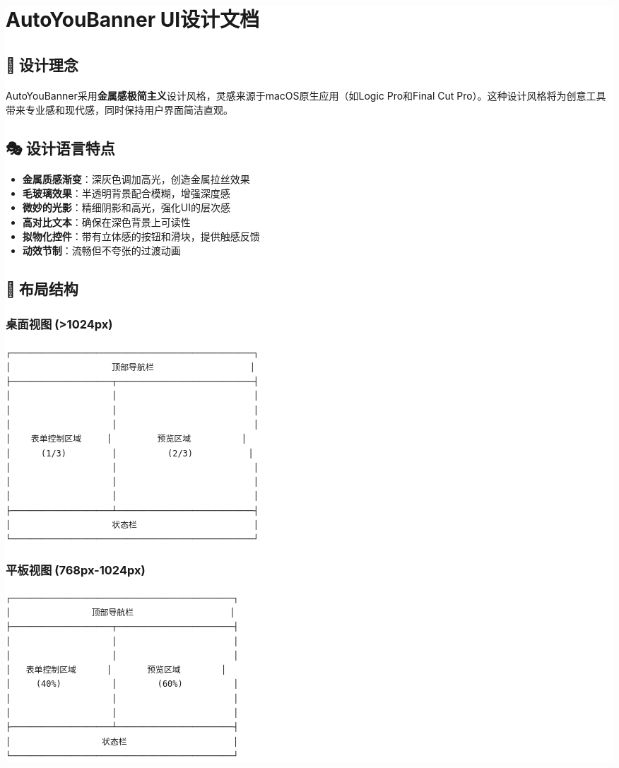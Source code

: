# AutoYouBanner UI设计文档

## 🎨 设计理念

AutoYouBanner采用**金属感极简主义**设计风格，灵感来源于macOS原生应用（如Logic Pro和Final Cut Pro）。这种设计风格将为创意工具带来专业感和现代感，同时保持用户界面简洁直观。

## 🎭 设计语言特点

- **金属质感渐变**：深灰色调加高光，创造金属拉丝效果
- **毛玻璃效果**：半透明背景配合模糊，增强深度感
- **微妙的光影**：精细阴影和高光，强化UI的层次感
- **高对比文本**：确保在深色背景上可读性
- **拟物化控件**：带有立体感的按钮和滑块，提供触感反馈
- **动效节制**：流畅但不夸张的过渡动画

## 📐 布局结构

### 桌面视图 (>1024px)
```
┌────────────────────────────────────────────────┐
│                    顶部导航栏                   │
├────────────────────┬───────────────────────────┤
│                    │                           │
│                    │                           │
│                    │                           │
│    表单控制区域     │         预览区域          │
│      (1/3)         │          (2/3)           │
│                    │                           │
│                    │                           │
│                    │                           │
├────────────────────┴───────────────────────────┤
│                    状态栏                       │
└────────────────────────────────────────────────┘
```

### 平板视图 (768px-1024px)
```
┌────────────────────────────────────────────┐
│                顶部导航栏                   │
├────────────────────┬───────────────────────┤
│                    │                       │
│                    │                       │
│   表单控制区域      │       预览区域        │
│     (40%)          │        (60%)          │
│                    │                       │
│                    │                       │
├────────────────────┴───────────────────────┤
│                  状态栏                     │
└────────────────────────────────────────────┘
```
